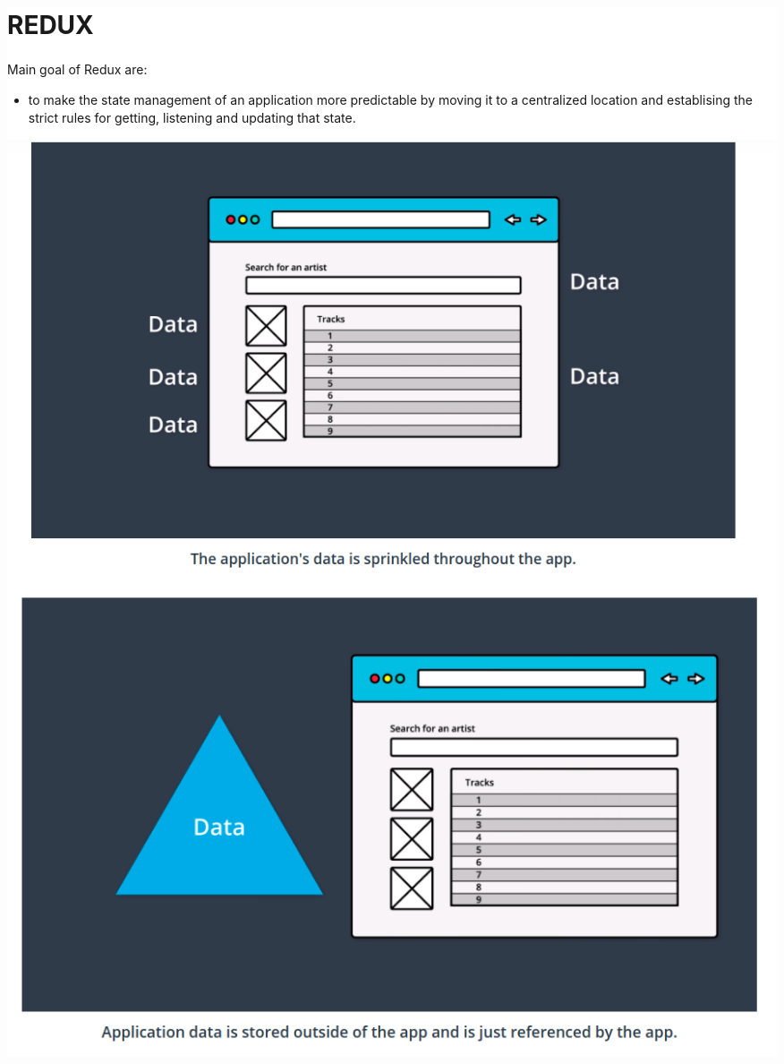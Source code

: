# REDUX

Main goal of Redux are:

- to make the state management of an application more predictable by moving it to a centralized location and establising the strict rules for getting, listening and updating that state.

![](../images/d.png)
![](../images/e.png)
